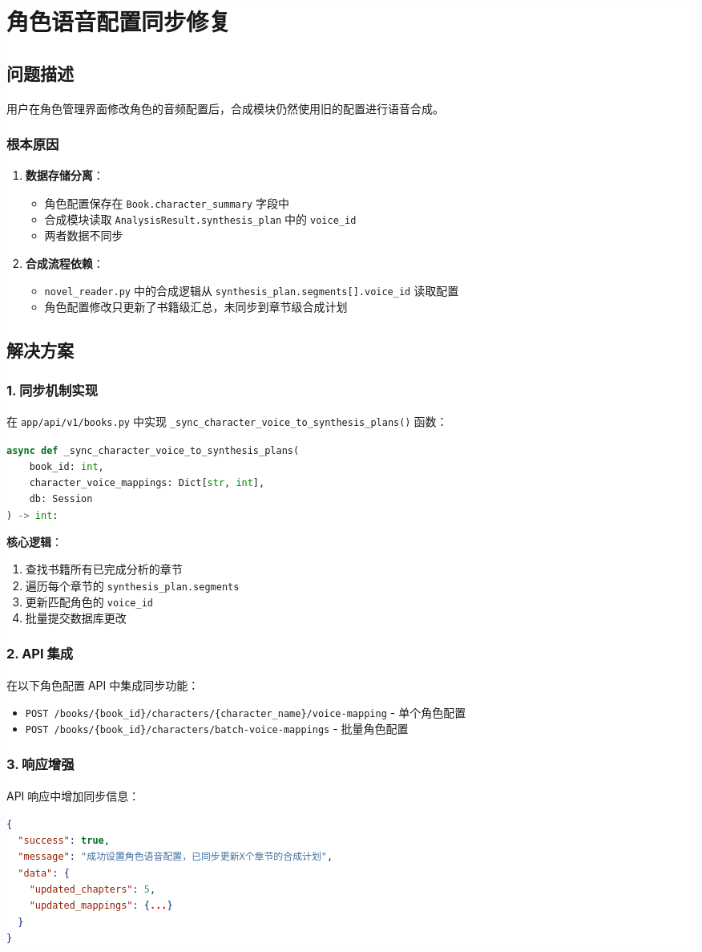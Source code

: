 # 角色语音配置同步修复

## 问题描述

用户在角色管理界面修改角色的音频配置后，合成模块仍然使用旧的配置进行语音合成。

### 根本原因

1. **数据存储分离**：
   - 角色配置保存在 `Book.character_summary` 字段中
   - 合成模块读取 `AnalysisResult.synthesis_plan` 中的 `voice_id`
   - 两者数据不同步

2. **合成流程依赖**：
   - `novel_reader.py` 中的合成逻辑从 `synthesis_plan.segments[].voice_id` 读取配置
   - 角色配置修改只更新了书籍级汇总，未同步到章节级合成计划

## 解决方案

### 1. 同步机制实现

在 `app/api/v1/books.py` 中实现 `_sync_character_voice_to_synthesis_plans()` 函数：

```python
async def _sync_character_voice_to_synthesis_plans(
    book_id: int, 
    character_voice_mappings: Dict[str, int], 
    db: Session
) -> int:
```

**核心逻辑**：
1. 查找书籍所有已完成分析的章节
2. 遍历每个章节的 `synthesis_plan.segments`
3. 更新匹配角色的 `voice_id`
4. 批量提交数据库更改

### 2. API 集成

在以下角色配置 API 中集成同步功能：

- `POST /books/{book_id}/characters/{character_name}/voice-mapping` - 单个角色配置
- `POST /books/{book_id}/characters/batch-voice-mappings` - 批量角色配置

### 3. 响应增强

API 响应中增加同步信息：
```json
{
  "success": true,
  "message": "成功设置角色语音配置，已同步更新X个章节的合成计划",
  "data": {
    "updated_chapters": 5,
    "updated_mappings": {...}
  }
}
```
